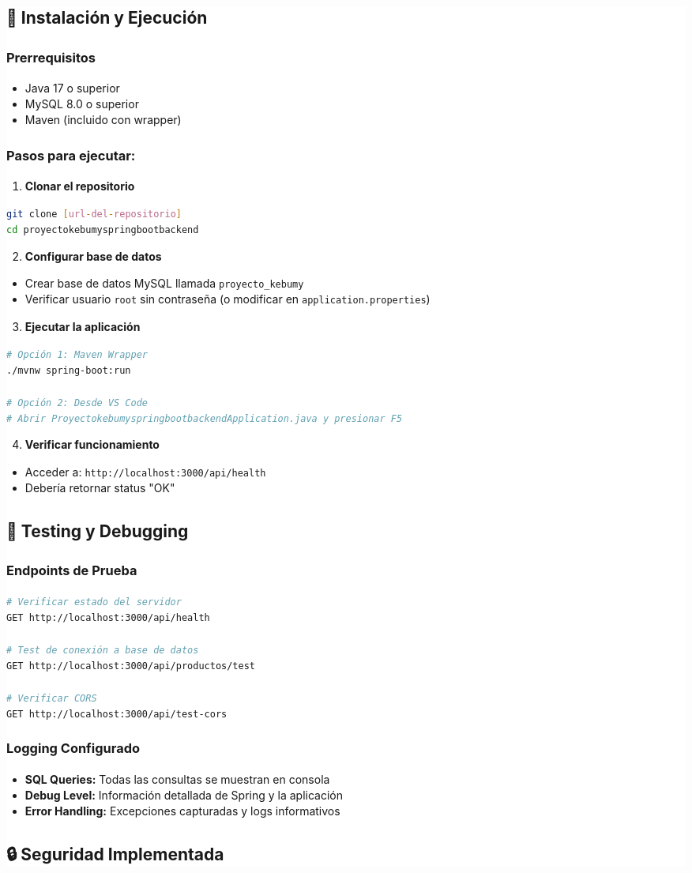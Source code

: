## 🚀 Instalación y Ejecución

### **Prerrequisitos**
- Java 17 o superior
- MySQL 8.0 o superior
- Maven (incluido con wrapper)

### **Pasos para ejecutar:**

1. **Clonar el repositorio**
```bash
git clone [url-del-repositorio]
cd proyectokebumyspringbootbackend
```

2. **Configurar base de datos**
- Crear base de datos MySQL llamada `proyecto_kebumy`
- Verificar usuario `root` sin contraseña (o modificar en `application.properties`)

3. **Ejecutar la aplicación**
```bash
# Opción 1: Maven Wrapper
./mvnw spring-boot:run

# Opción 2: Desde VS Code
# Abrir ProyectokebumyspringbootbackendApplication.java y presionar F5
```

4. **Verificar funcionamiento**
- Acceder a: `http://localhost:3000/api/health`
- Debería retornar status "OK"

## 🧪 Testing y Debugging

### **Endpoints de Prueba**
```bash
# Verificar estado del servidor
GET http://localhost:3000/api/health

# Test de conexión a base de datos
GET http://localhost:3000/api/productos/test

# Verificar CORS
GET http://localhost:3000/api/test-cors
```

### **Logging Configurado**
- **SQL Queries:** Todas las consultas se muestran en consola
- **Debug Level:** Información detallada de Spring y la aplicación
- **Error Handling:** Excepciones capturadas y logs informativos

## 🔒 Seguridad Implementada
